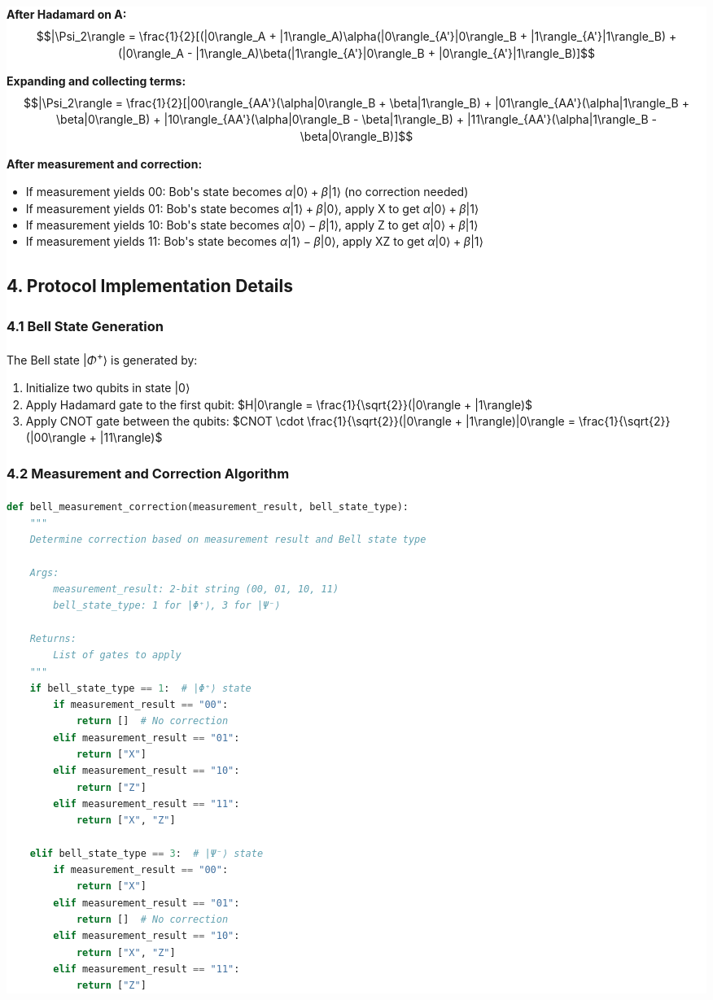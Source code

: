 **After Hadamard on A:**
$$|\Psi_2\rangle = \frac{1}{2}[(|0\rangle_A + |1\rangle_A)\alpha(|0\rangle_{A'}|0\rangle_B + |1\rangle_{A'}|1\rangle_B) + (|0\rangle_A - |1\rangle_A)\beta(|1\rangle_{A'}|0\rangle_B + |0\rangle_{A'}|1\rangle_B)]$$

**Expanding and collecting terms:**
$$|\Psi_2\rangle = \frac{1}{2}[|00\rangle_{AA'}(\alpha|0\rangle_B + \beta|1\rangle_B) + |01\rangle_{AA'}(\alpha|1\rangle_B + \beta|0\rangle_B) + |10\rangle_{AA'}(\alpha|0\rangle_B - \beta|1\rangle_B) + |11\rangle_{AA'}(\alpha|1\rangle_B - \beta|0\rangle_B)]$$

**After measurement and correction:**
- If measurement yields 00: Bob's state becomes $\alpha|0\rangle + \beta|1\rangle$ (no correction needed)
- If measurement yields 01: Bob's state becomes $\alpha|1\rangle + \beta|0\rangle$, apply X to get $\alpha|0\rangle + \beta|1\rangle$
- If measurement yields 10: Bob's state becomes $\alpha|0\rangle - \beta|1\rangle$, apply Z to get $\alpha|0\rangle + \beta|1\rangle$
- If measurement yields 11: Bob's state becomes $\alpha|1\rangle - \beta|0\rangle$, apply XZ to get $\alpha|0\rangle + \beta|1\rangle$

## 4. Protocol Implementation Details

### 4.1 Bell State Generation

The Bell state $|\Phi^+\rangle$ is generated by:

1. Initialize two qubits in state $|0\rangle$
2. Apply Hadamard gate to the first qubit: $H|0\rangle = \frac{1}{\sqrt{2}}(|0\rangle + |1\rangle)$
3. Apply CNOT gate between the qubits: $CNOT \cdot \frac{1}{\sqrt{2}}(|0\rangle + |1\rangle)|0\rangle = \frac{1}{\sqrt{2}}(|00\rangle + |11\rangle)$

### 4.2 Measurement and Correction Algorithm

```python
def bell_measurement_correction(measurement_result, bell_state_type):
    """
    Determine correction based on measurement result and Bell state type
    
    Args:
        measurement_result: 2-bit string (00, 01, 10, 11)
        bell_state_type: 1 for |Φ⁺⟩, 3 for |Ψ⁻⟩
    
    Returns:
        List of gates to apply
    """
    if bell_state_type == 1:  # |Φ⁺⟩ state
        if measurement_result == "00":
            return []  # No correction
        elif measurement_result == "01":
            return ["X"]
        elif measurement_result == "10":
            return ["Z"]
        elif measurement_result == "11":
            return ["X", "Z"]
    
    elif bell_state_type == 3:  # |Ψ⁻⟩ state
        if measurement_result == "00":
            return ["X"]
        elif measurement_result == "01":
            return []  # No correction
        elif measurement_result == "10":
            return ["X", "Z"]
        elif measurement_result == "11":
            return ["Z"]
```